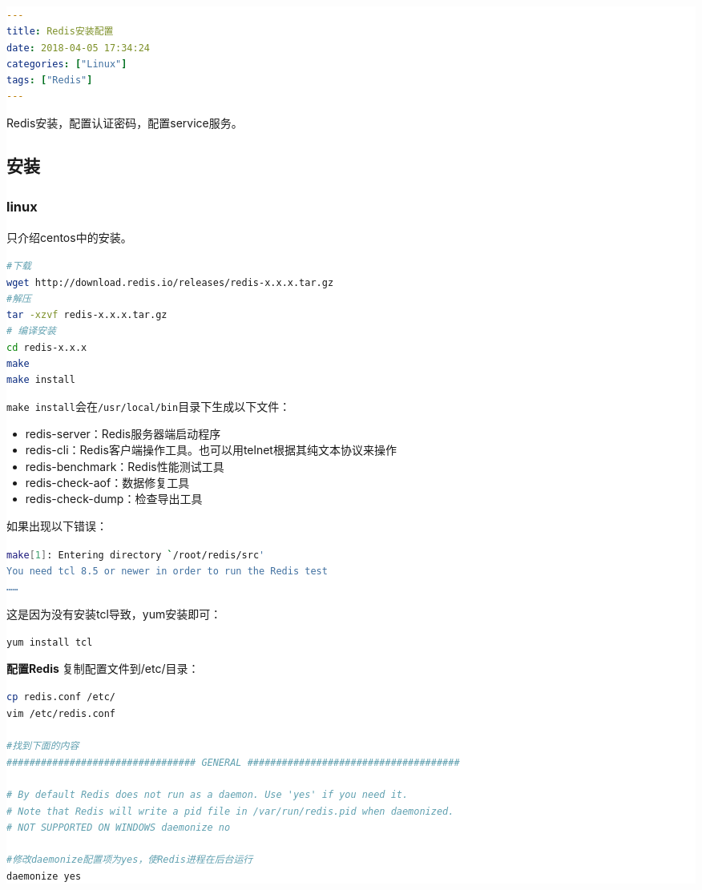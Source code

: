 ```yaml
---
title: Redis安装配置
date: 2018-04-05 17:34:24
categories: ["Linux"]
tags: ["Redis"]
---
```


Redis安装，配置认证密码，配置service服务。



## 安装

### linux
只介绍centos中的安装。
``` bash
#下载
wget http://download.redis.io/releases/redis-x.x.x.tar.gz
#解压
tar -xzvf redis-x.x.x.tar.gz
# 编译安装
cd redis-x.x.x
make
make install
```

`make install`会在`/usr/local/bin`目录下生成以下文件：

- redis-server：Redis服务器端启动程序
- redis-cli：Redis客户端操作工具。也可以用telnet根据其纯文本协议来操作
- redis-benchmark：Redis性能测试工具
- redis-check-aof：数据修复工具
- redis-check-dump：检查导出工具

如果出现以下错误：
```bash
make[1]: Entering directory `/root/redis/src'
You need tcl 8.5 or newer in order to run the Redis test
……
```
这是因为没有安装tcl导致，yum安装即可：
```bash
yum install tcl
```
**配置Redis**
复制配置文件到/etc/目录：
``` bash
cp redis.conf /etc/
vim /etc/redis.conf

#找到下面的内容
################################# GENERAL #####################################

# By default Redis does not run as a daemon. Use 'yes' if you need it.
# Note that Redis will write a pid file in /var/run/redis.pid when daemonized.
# NOT SUPPORTED ON WINDOWS daemonize no

#修改daemonize配置项为yes，使Redis进程在后台运行
daemonize yes
```
